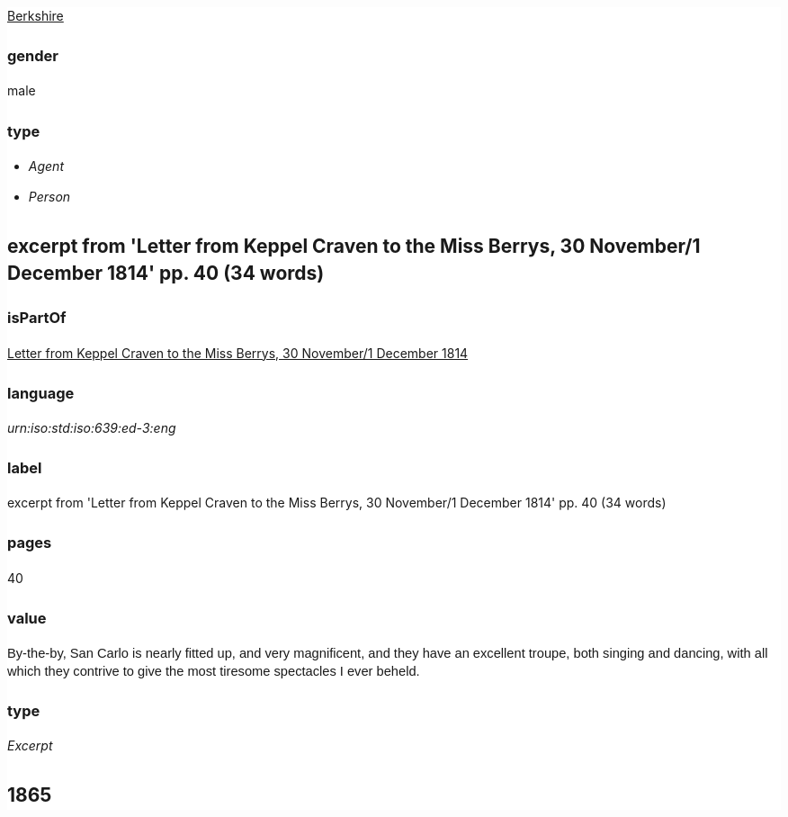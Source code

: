 
[Berkshire](#Berkshire)

### gender


male

### type

 - *Agent*

 - *Person*

## excerpt from 'Letter from Keppel Craven to the Miss Berrys, 30 November/1 December 1814' pp. 40 (34 words)

### isPartOf


[Letter from Keppel Craven to the Miss Berrys, 30 November/1 December 1814](#Letter-from-Keppel-Craven-to-the-Miss-Berrys-30-November/1-December-1814)

### language


*urn:iso:std:iso:639:ed-3:eng*

### label


excerpt from 'Letter from Keppel Craven to the Miss Berrys, 30 November/1 December 1814' pp. 40 (34 words)

### pages


40

### value


<p><span style="font-size: 11.0pt; line-height: 115%; font-family: 'Calibri',sans-serif; mso-ascii-theme-font: minor-latin; mso-fareast-font-family: Calibri; mso-fareast-theme-font: minor-latin; mso-hansi-theme-font: minor-latin; mso-bidi-font-family: 'Times New Roman'; mso-bidi-theme-font: minor-bidi; mso-ansi-language: EN-GB; mso-fareast-language: EN-US; mso-bidi-language: AR-SA;">By-the-by, San Carlo is nearly fitted up, and very magnificent, and they have an excellent troupe, both singing and dancing, with all which they contrive to give the most tiresome spectacles I ever beheld.</span></p>

### type


*Excerpt*

## 1865
